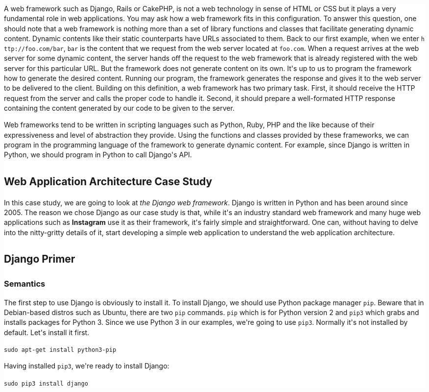 A web framework such as Django, Rails or CakePHP, is not a web technology in
sense of HTML or CSS but it plays a very fundamental role in web applications.
You may ask how a web framework fits in this configuration. To answer this
question, one should note that a web framework is nothing more than a set of
library functions and classes that facilitate generating dynamic content.
Dynamic contents like their static counterparts have URLs associated to them.
Back to our first example, when we enter `http://foo.com/bar`, `bar` is the
content that we request from the web server located at `foo.com`. When a
request arrives at the web server for some dynamic content, the server hands
off the request to the web framework that is already registered with the web
server for this particular URL. But the framework does not generate content on
its own. It's up to us to program the framework how to generate the desired
content. Running our program, the framework generates the response and gives it
to the web server to be delivered to the client. Building on this definition, a
web framework has two primary task. First, it should receive the HTTP request
from the server and calls the proper code to handle it. Second, it should
prepare a well-formated HTTP response containing the content generated by our
code to be given to the server.

Web frameworks tend to be written in scripting languages such as Python, Ruby,
PHP and the like because of their expressiveness and level of abstraction they
provide. Using the functions and classes provided by these frameworks, we can
program in the programming language of the framework to generate dynamic
content. For example, since Django is written in Python, we should program in
Python to call Django's API.

## Web Application Architecture Case Study

In this case study, we are going to look at *the Django web framework*. Django
is written in Python and has been around since 2005. The reason we chose Django
as our case study is that, while it's an industry standard web framework and
many huge web applications such as **Instagram** use it as their framework, it's
fairly simple and straightforward. One can, without having to delve into the
nitty-gritty details of it, start developing a simple web application to
understand the web application architecture.

## Django Primer

### Semantics

The first step to use Django is obviously to install it. To install Django, we
should use Python package manager `pip`. Beware that in Debian-based distros
such as Ubuntu, there are two `pip` commands. `pip` which is for Python version
2 and `pip3` which grabs and installs packages for Python 3. Since we use
Python 3 in our examples, we're going to use `pip3`. Normally it's not
installed by default. Let's install it first.

    sudo apt-get install python3-pip

Having installed `pip3`, we're ready to install Django:

    sudo pip3 install django
